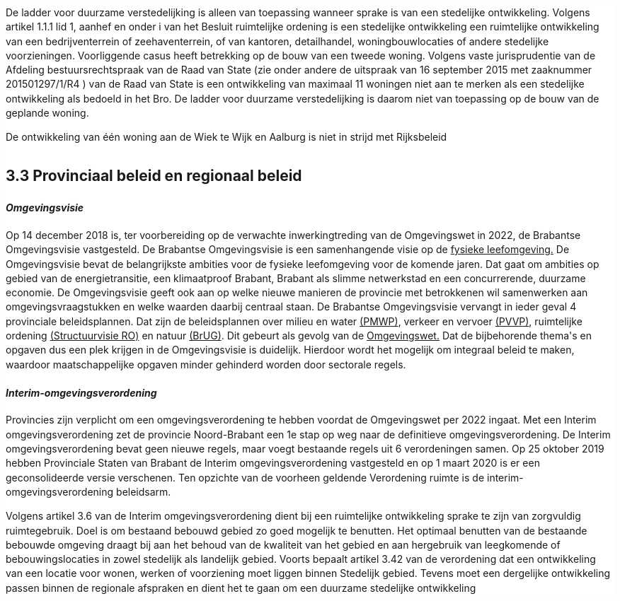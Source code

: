 De ladder voor duurzame verstedelijking is alleen van toepassing wanneer sprake is van een stedelijke ontwikkeling. Volgens artikel 1.1.1 lid 1, aanhef en onder i van het Besluit ruimtelijke ordening is een stedelijke ontwikkeling een ruimtelijke ontwikkeling van een bedrijventerrein of zeehaventerrein, of van kantoren, detailhandel, woningbouwlocaties of andere stedelijke voorzieningen. Voorliggende casus heeft betrekking op de bouw van een tweede woning. Volgens vaste jurisprudentie van de Afdeling bestuursrechtspraak van de Raad van State (zie onder andere de uitspraak van 16 september 2015 met zaaknummer 201501297/1/R4 ) van de Raad van State is een ontwikkeling van maximaal 11 woningen niet aan te merken als een stedelijke ontwikkeling als bedoeld in het Bro. De ladder voor duurzame verstedelijking is daarom niet van toepassing op de bouw van de geplande woning.

De ontwikkeling van één woning aan de Wiek te Wijk en Aalburg is niet in strijd met Rijksbeleid

## **3.3 Provinciaal beleid en regionaal beleid**

#### *Omgevingsvisie*

Op 14 december 2018 is, ter voorbereiding op de verwachte inwerkingtreding van de Omgevingswet in 2022, de Brabantse Omgevingsvisie vastgesteld. De Brabantse Omgevingsvisie is een samenhangende visie op de [fysieke leefomgeving.](https://www.omgevingswetinbrabant.nl/verhalen/fysieke-leefomgeving/) De Omgevingsvisie bevat de belangrijkste ambities voor de fysieke leefomgeving voor de komende jaren. Dat gaat om ambities op gebied van de energietransitie, een klimaatproof Brabant, Brabant als slimme netwerkstad en een concurrerende, duurzame economie. De Omgevingsvisie geeft ook aan op welke nieuwe manieren de provincie met betrokkenen wil samenwerken aan omgevingsvraagstukken en welke waarden daarbij centraal staan. De Brabantse Omgevingsvisie vervangt in ieder geval 4 provinciale beleidsplannen. Dat zijn de beleidsplannen over milieu en water [(PMWP)](http://www.brabant.nl/dossiers/dossiers-op-thema/water/waterbeleid/provinciaal-milieu-en-waterplan-2016-2021.aspx), verkeer en vervoer [(PVVP)](http://www.brabant.nl/dossiers/dossiers-op-thema/verkeer-en-vervoer/verkeers-en-vervoersbeleid.aspx), ruimtelijke ordening [(Structuurvisie RO)](http://www.brabant.nl/dossiers/dossiers-op-thema/ruimtelijke-ordening/structuurvisie.aspx) en natuur [(BrUG)](http://www.brabant.nl/dossiers/dossiers-op-thema/natuur-en-landschap/natuur/-/media/Brabant20/Dossiers/Natuur%20en%20Landschap/Natuur/Nota%20uitnodigend%20groen%20(BrUG).pdf). Dit gebeurt als gevolg van de [Omgevingswet.](https://www.omgevingswetinbrabant.nl/omgevingswet-in-brabant/omgevingswet/) Dat de bijbehorende thema's en opgaven dus een plek krijgen in de Omgevingsvisie is duidelijk. Hierdoor wordt het mogelijk om integraal beleid te maken, waardoor maatschappelijke opgaven minder gehinderd worden door sectorale regels.

#### *Interim-omgevingsverordening*

Provincies zijn verplicht om een omgevingsverordening te hebben voordat de Omgevingswet per 2022 ingaat. Met een Interim omgevingsverordening zet de provincie Noord-Brabant een 1e stap op weg naar de definitieve omgevingsverordening. De Interim omgevingsverordening bevat geen nieuwe regels, maar voegt bestaande regels uit 6 verordeningen samen. Op 25 oktober 2019 hebben Provinciale Staten van Brabant de Interim omgevingsverordening vastgesteld en op 1 maart 2020 is er een geconsolideerde versie verschenen. Ten opzichte van de voorheen geldende Verordening ruimte is de interim-omgevingsverordening beleidsarm.

Volgens artikel 3.6 van de Interim omgevingsverordening dient bij een ruimtelijke ontwikkeling sprake te zijn van zorgvuldig ruimtegebruik. Doel is om bestaand bebouwd gebied zo goed mogelijk te benutten. Het optimaal benutten van de bestaande bebouwde omgeving draagt bij aan het behoud van de kwaliteit van het gebied en aan hergebruik van leegkomende of bebouwingslocaties in zowel stedelijk als landelijk gebied. Voorts bepaalt artikel 3.42 van de verordening dat een ontwikkeling van een locatie voor wonen, werken of voorziening moet liggen binnen Stedelijk gebied. Tevens moet een dergelijke ontwikkeling passen binnen de regionale afspraken en dient het te gaan om een duurzame stedelijke ontwikkeling
